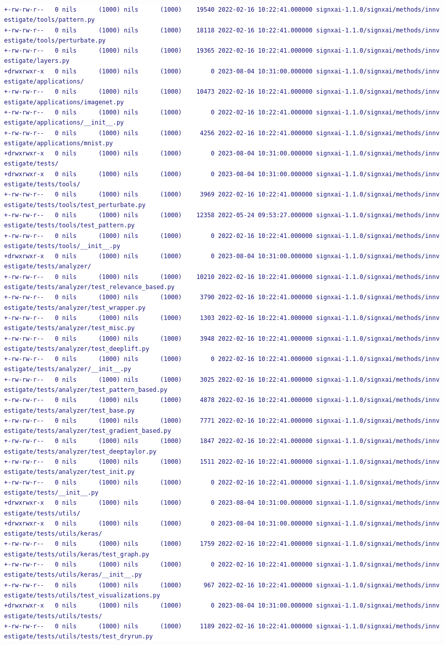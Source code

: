 ```diff
+-rw-rw-r--   0 nils      (1000) nils      (1000)    19540 2022-02-16 10:22:41.000000 signxai-1.1.0/signxai/methods/innvestigate/tools/pattern.py
+-rw-rw-r--   0 nils      (1000) nils      (1000)    18118 2022-02-16 10:22:41.000000 signxai-1.1.0/signxai/methods/innvestigate/tools/perturbate.py
+-rw-rw-r--   0 nils      (1000) nils      (1000)    19365 2022-02-16 10:22:41.000000 signxai-1.1.0/signxai/methods/innvestigate/layers.py
+drwxrwxr-x   0 nils      (1000) nils      (1000)        0 2023-08-04 10:31:00.000000 signxai-1.1.0/signxai/methods/innvestigate/applications/
+-rw-rw-r--   0 nils      (1000) nils      (1000)    10473 2022-02-16 10:22:41.000000 signxai-1.1.0/signxai/methods/innvestigate/applications/imagenet.py
+-rw-rw-r--   0 nils      (1000) nils      (1000)        0 2022-02-16 10:22:41.000000 signxai-1.1.0/signxai/methods/innvestigate/applications/__init__.py
+-rw-rw-r--   0 nils      (1000) nils      (1000)     4256 2022-02-16 10:22:41.000000 signxai-1.1.0/signxai/methods/innvestigate/applications/mnist.py
+drwxrwxr-x   0 nils      (1000) nils      (1000)        0 2023-08-04 10:31:00.000000 signxai-1.1.0/signxai/methods/innvestigate/tests/
+drwxrwxr-x   0 nils      (1000) nils      (1000)        0 2023-08-04 10:31:00.000000 signxai-1.1.0/signxai/methods/innvestigate/tests/tools/
+-rw-rw-r--   0 nils      (1000) nils      (1000)     3969 2022-02-16 10:22:41.000000 signxai-1.1.0/signxai/methods/innvestigate/tests/tools/test_perturbate.py
+-rw-rw-r--   0 nils      (1000) nils      (1000)    12358 2022-05-24 09:53:27.000000 signxai-1.1.0/signxai/methods/innvestigate/tests/tools/test_pattern.py
+-rw-rw-r--   0 nils      (1000) nils      (1000)        0 2022-02-16 10:22:41.000000 signxai-1.1.0/signxai/methods/innvestigate/tests/tools/__init__.py
+drwxrwxr-x   0 nils      (1000) nils      (1000)        0 2023-08-04 10:31:00.000000 signxai-1.1.0/signxai/methods/innvestigate/tests/analyzer/
+-rw-rw-r--   0 nils      (1000) nils      (1000)    10210 2022-02-16 10:22:41.000000 signxai-1.1.0/signxai/methods/innvestigate/tests/analyzer/test_relevance_based.py
+-rw-rw-r--   0 nils      (1000) nils      (1000)     3790 2022-02-16 10:22:41.000000 signxai-1.1.0/signxai/methods/innvestigate/tests/analyzer/test_wrapper.py
+-rw-rw-r--   0 nils      (1000) nils      (1000)     1303 2022-02-16 10:22:41.000000 signxai-1.1.0/signxai/methods/innvestigate/tests/analyzer/test_misc.py
+-rw-rw-r--   0 nils      (1000) nils      (1000)     3948 2022-02-16 10:22:41.000000 signxai-1.1.0/signxai/methods/innvestigate/tests/analyzer/test_deeplift.py
+-rw-rw-r--   0 nils      (1000) nils      (1000)        0 2022-02-16 10:22:41.000000 signxai-1.1.0/signxai/methods/innvestigate/tests/analyzer/__init__.py
+-rw-rw-r--   0 nils      (1000) nils      (1000)     3025 2022-02-16 10:22:41.000000 signxai-1.1.0/signxai/methods/innvestigate/tests/analyzer/test_pattern_based.py
+-rw-rw-r--   0 nils      (1000) nils      (1000)     4878 2022-02-16 10:22:41.000000 signxai-1.1.0/signxai/methods/innvestigate/tests/analyzer/test_base.py
+-rw-rw-r--   0 nils      (1000) nils      (1000)     7771 2022-02-16 10:22:41.000000 signxai-1.1.0/signxai/methods/innvestigate/tests/analyzer/test_gradient_based.py
+-rw-rw-r--   0 nils      (1000) nils      (1000)     1847 2022-02-16 10:22:41.000000 signxai-1.1.0/signxai/methods/innvestigate/tests/analyzer/test_deeptaylor.py
+-rw-rw-r--   0 nils      (1000) nils      (1000)     1511 2022-02-16 10:22:41.000000 signxai-1.1.0/signxai/methods/innvestigate/tests/analyzer/test_init.py
+-rw-rw-r--   0 nils      (1000) nils      (1000)        0 2022-02-16 10:22:41.000000 signxai-1.1.0/signxai/methods/innvestigate/tests/__init__.py
+drwxrwxr-x   0 nils      (1000) nils      (1000)        0 2023-08-04 10:31:00.000000 signxai-1.1.0/signxai/methods/innvestigate/tests/utils/
+drwxrwxr-x   0 nils      (1000) nils      (1000)        0 2023-08-04 10:31:00.000000 signxai-1.1.0/signxai/methods/innvestigate/tests/utils/keras/
+-rw-rw-r--   0 nils      (1000) nils      (1000)     1759 2022-02-16 10:22:41.000000 signxai-1.1.0/signxai/methods/innvestigate/tests/utils/keras/test_graph.py
+-rw-rw-r--   0 nils      (1000) nils      (1000)        0 2022-02-16 10:22:41.000000 signxai-1.1.0/signxai/methods/innvestigate/tests/utils/keras/__init__.py
+-rw-rw-r--   0 nils      (1000) nils      (1000)      967 2022-02-16 10:22:41.000000 signxai-1.1.0/signxai/methods/innvestigate/tests/utils/test_visualizations.py
+drwxrwxr-x   0 nils      (1000) nils      (1000)        0 2023-08-04 10:31:00.000000 signxai-1.1.0/signxai/methods/innvestigate/tests/utils/tests/
+-rw-rw-r--   0 nils      (1000) nils      (1000)     1189 2022-02-16 10:22:41.000000 signxai-1.1.0/signxai/methods/innvestigate/tests/utils/tests/test_dryrun.py
```
